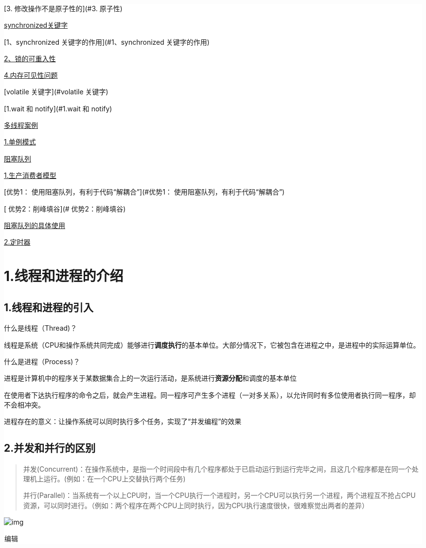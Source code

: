 [3. 修改操作不是原子性的](#3. 原子性)

[synchronized关键字](#synchronized关键字)

[1、synchronized 关键字的作用](#1、synchronized 关键字的作用)

[2、锁的可重入性](#2、锁的可重入性)

[4.内存可见性问题](#4.内存可见性问题)

[volatile 关键字](#volatile 关键字)

[1.wait 和 notify](#1.wait 和 notify)

[多线程案例](#多线程案例)

[1.单例模式](#1.单例模式)



[阻塞队列](#阻塞队列)

[1.生产消费者模型](#1.生产消费者模型)

[优势1： 使用阻塞队列，有利于代码“解耦合”](#优势1： 使用阻塞队列，有利于代码“解耦合”)

[ 优势2：削峰填谷](# 优势2：削峰填谷)

[阻塞队列的具体使用](#阻塞队列的具体使用)

[2.定时器](#2.定时器)



# 1.线程和进程的介绍

## 1.线程和进程的引入

   什么是线程（Thread)？

   线程是系统（CPU和操作系统共同完成）能够进行**调度执行**的基本单位。大部分情况下，它被包含在进程之中，是进程中的实际运算单位。

   什么是进程（Process)？

   进程是计算机中的程序关于某数据集合上的一次运行活动，是系统进行**资源分配**和调度的基本单位

   在使用者下达执行程序的命令之后，就会产生进程。同一程序可产生多个进程（一对多关系），以允许同时有多位使用者执行同一程序，却不会相冲突。

  进程存在的意义：让操作系统可以同时执行多个任务，实现了“并发编程”的效果

## 2.并发和并行的区别

> 并发(Concurrent)：在操作系统中，是指一个时间段中有几个程序都处于已启动运行到运行完毕之间，且这几个程序都是在同一个处理机上运行。(例如：在一个CPU上交替执行两个任务)
>
> 并行(Parallel)：当系统有一个以上CPU时，当一个CPU执行一个进程时，另一个CPU可以执行另一个进程，两个进程互不抢占CPU资源，可以同时进行。（例如：两个程序在两个CPU上同时执行，因为CPU执行速度很快，很难察觉出两者的差异）

![img](https://img-blog.csdnimg.cn/59bfacf4d0fa498e94266c1dc13d26ab.png)

![点击并拖拽以移动](data:image/gif;base64,R0lGODlhAQABAPABAP///wAAACH5BAEKAAAALAAAAAABAAEAAAICRAEAOw==)编辑
